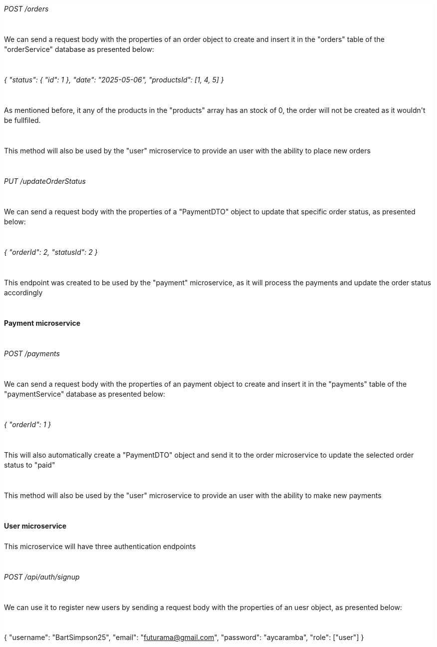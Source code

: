*POST /orders*
<br><br><br>
We can send a request body with the properties of an order object to create and insert it in the "orders" table of the "orderService" database as presented below:
<br><br><br>
*{*
*"status": {*
*"id": 1*
*},*
*"date": "2025-05-06",*
*"productsId": [1, 4, 5]*
*}*
<br><br><br>
As mentioned before, it any of the products in the "products" array has an stock of 0, the order will not be created as it wouldn't be fullfiled.
<br><br><br>
This method will also be used by the "user" microservice to provide an user with the ability to place new orders
<br><br><br>
*PUT /updateOrderStatus*
<br><br><br>
We can send a request body with the properties of a "PaymentDTO" object to update that specific order status, as presented below:
<br><br><br>
*{*
*"orderId": 2,*
*"statusId": 2*
*}*
<br><br><br>
This endpoint was created to be used by the "payment" microservice, as it will process the payments and update the order status accordingly
<br><br><br>
**Payment microservice**
<br><br><br>
*POST /payments*
<br><br><br>
We can send a request body with the properties of an payment object to create and insert it in the "payments" table of the "paymentService" database as presented below:
<br><br><br>
*{*
*"orderId": 1*
*}*
<br><br><br>
This will also automatically create a "PaymentDTO" object and send it to the order microservice to update the selected order status to "paid"
<br><br><br>
This method will also be used by the "user" microservice to provide an user with the ability to make new payments
<br><br><br>
**User microservice**
<br><br>
This microservice will have three authentication endpoints
<br><br><br>
*POST /api/auth/signup*
<br><br><br>
We can use it to register new users by sending a request body with the properties of an uesr object, as presented below:
<br><br><br>
{
"username": "BartSimpson25",
"email": "futurama@gmail.com",
"password": "aycaramba",
"role": ["user"]
}